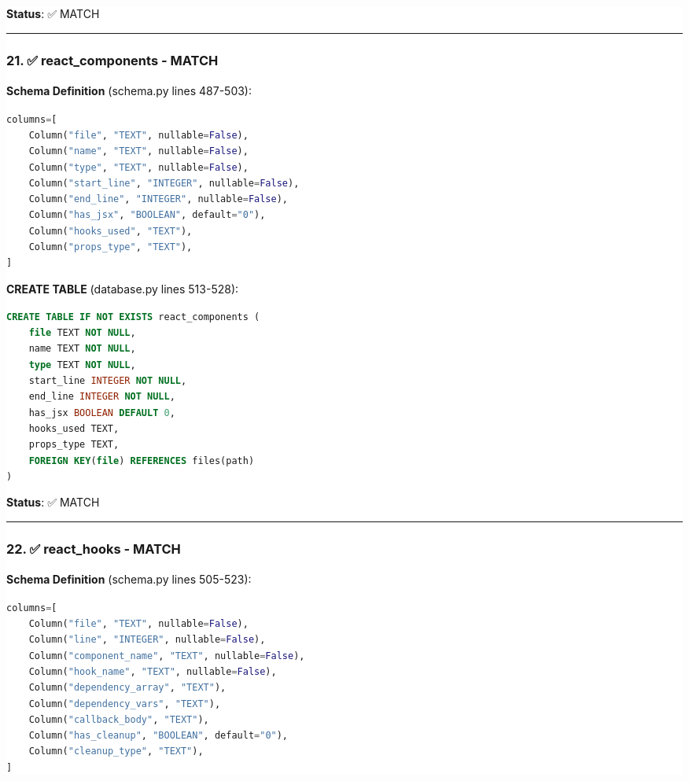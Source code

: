 **Status**: ✅ MATCH

---

### 21. ✅ **react_components** - MATCH
**Schema Definition** (schema.py lines 487-503):
```python
columns=[
    Column("file", "TEXT", nullable=False),
    Column("name", "TEXT", nullable=False),
    Column("type", "TEXT", nullable=False),
    Column("start_line", "INTEGER", nullable=False),
    Column("end_line", "INTEGER", nullable=False),
    Column("has_jsx", "BOOLEAN", default="0"),
    Column("hooks_used", "TEXT"),
    Column("props_type", "TEXT"),
]
```

**CREATE TABLE** (database.py lines 513-528):
```sql
CREATE TABLE IF NOT EXISTS react_components (
    file TEXT NOT NULL,
    name TEXT NOT NULL,
    type TEXT NOT NULL,
    start_line INTEGER NOT NULL,
    end_line INTEGER NOT NULL,
    has_jsx BOOLEAN DEFAULT 0,
    hooks_used TEXT,
    props_type TEXT,
    FOREIGN KEY(file) REFERENCES files(path)
)
```

**Status**: ✅ MATCH

---

### 22. ✅ **react_hooks** - MATCH
**Schema Definition** (schema.py lines 505-523):
```python
columns=[
    Column("file", "TEXT", nullable=False),
    Column("line", "INTEGER", nullable=False),
    Column("component_name", "TEXT", nullable=False),
    Column("hook_name", "TEXT", nullable=False),
    Column("dependency_array", "TEXT"),
    Column("dependency_vars", "TEXT"),
    Column("callback_body", "TEXT"),
    Column("has_cleanup", "BOOLEAN", default="0"),
    Column("cleanup_type", "TEXT"),
]
```
